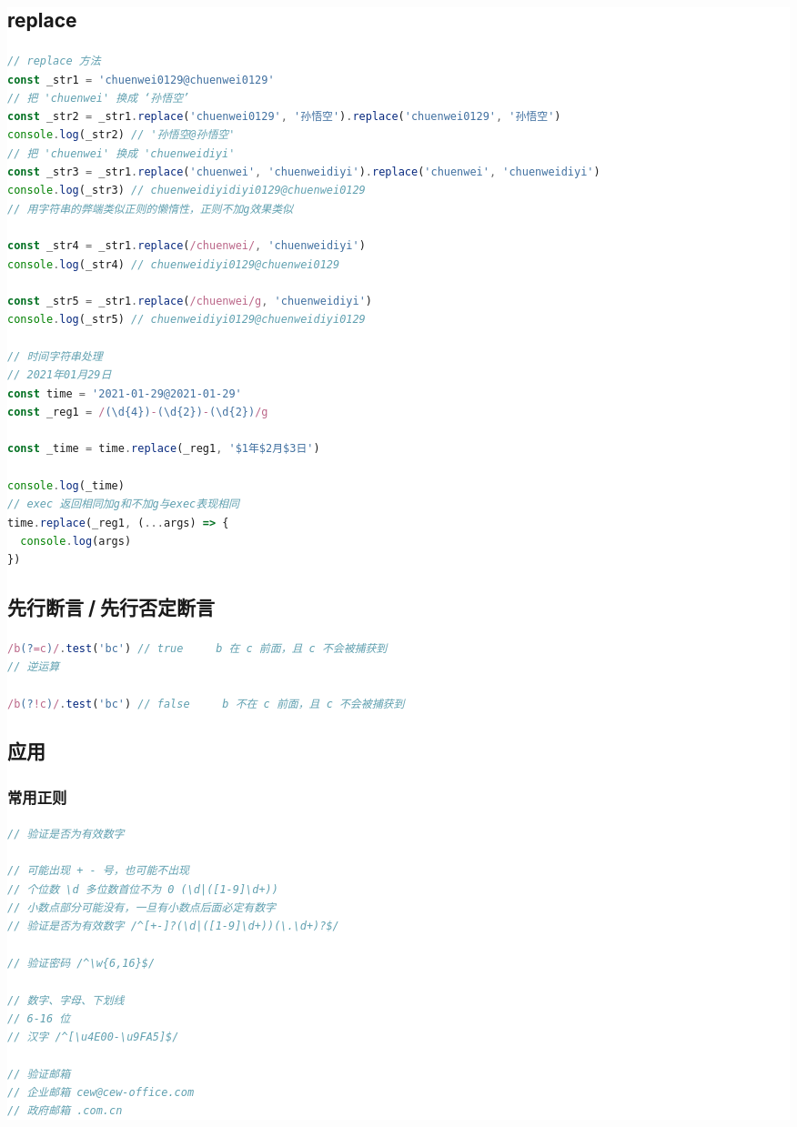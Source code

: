 ## replace

```js
// replace 方法
const _str1 = 'chuenwei0129@chuenwei0129'
// 把 'chuenwei' 换成 ‘孙悟空’
const _str2 = _str1.replace('chuenwei0129', '孙悟空').replace('chuenwei0129', '孙悟空')
console.log(_str2) // '孙悟空@孙悟空'
// 把 'chuenwei' 换成 'chuenweidiyi'
const _str3 = _str1.replace('chuenwei', 'chuenweidiyi').replace('chuenwei', 'chuenweidiyi')
console.log(_str3) // chuenweidiyidiyi0129@chuenwei0129
// 用字符串的弊端类似正则的懒惰性，正则不加g效果类似

const _str4 = _str1.replace(/chuenwei/, 'chuenweidiyi')
console.log(_str4) // chuenweidiyi0129@chuenwei0129

const _str5 = _str1.replace(/chuenwei/g, 'chuenweidiyi')
console.log(_str5) // chuenweidiyi0129@chuenweidiyi0129

// 时间字符串处理
// 2021年01月29日
const time = '2021-01-29@2021-01-29'
const _reg1 = /(\d{4})-(\d{2})-(\d{2})/g

const _time = time.replace(_reg1, '$1年$2月$3日')

console.log(_time)
// exec 返回相同加g和不加g与exec表现相同
time.replace(_reg1, (...args) => {
  console.log(args)
})
```

## 先行断言 / 先行否定断言

```js
/b(?=c)/.test('bc') // true     b 在 c 前面，且 c 不会被捕获到
// 逆运算

/b(?!c)/.test('bc') // false     b 不在 c 前面，且 c 不会被捕获到
```

## 应用

### 常用正则

```js
// 验证是否为有效数字

// 可能出现 + - 号，也可能不出现
// 个位数 \d 多位数首位不为 0 (\d|([1-9]\d+))
// 小数点部分可能没有，一旦有小数点后面必定有数字
// 验证是否为有效数字 /^[+-]?(\d|([1-9]\d+))(\.\d+)?$/

// 验证密码 /^\w{6,16}$/

// 数字、字母、下划线
// 6-16 位
// 汉字 /^[\u4E00-\u9FA5]$/

// 验证邮箱
// 企业邮箱 cew@cew-office.com
// 政府邮箱 .com.cn
```